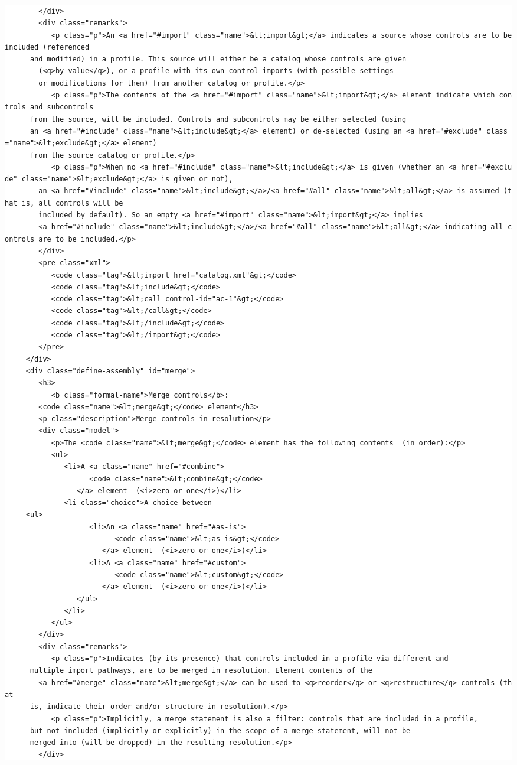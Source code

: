             </div>
            <div class="remarks">
               <p class="p">An <a href="#import" class="name">&lt;import&gt;</a> indicates a source whose controls are to be included (referenced
          and modified) in a profile. This source will either be a catalog whose controls are given
            (<q>by value</q>), or a profile with its own control imports (with possible settings
            or modifications for them) from another catalog or profile.</p>
               <p class="p">The contents of the <a href="#import" class="name">&lt;import&gt;</a> element indicate which controls and subcontrols
          from the source, will be included. Controls and subcontrols may be either selected (using
          an <a href="#include" class="name">&lt;include&gt;</a> element) or de-selected (using an <a href="#exclude" class="name">&lt;exclude&gt;</a> element)
          from the source catalog or profile.</p>
               <p class="p">When no <a href="#include" class="name">&lt;include&gt;</a> is given (whether an <a href="#exclude" class="name">&lt;exclude&gt;</a> is given or not),
            an <a href="#include" class="name">&lt;include&gt;</a>/<a href="#all" class="name">&lt;all&gt;</a> is assumed (that is, all controls will be
            included by default). So an empty <a href="#import" class="name">&lt;import&gt;</a> implies
            <a href="#include" class="name">&lt;include&gt;</a>/<a href="#all" class="name">&lt;all&gt;</a> indicating all controls are to be included.</p>
            </div>
            <pre class="xml">
               <code class="tag">&lt;import href="catalog.xml"&gt;</code>
               <code class="tag">&lt;include&gt;</code>
               <code class="tag">&lt;call control-id="ac-1"&gt;</code>
               <code class="tag">&lt;/call&gt;</code>
               <code class="tag">&lt;/include&gt;</code>
               <code class="tag">&lt;/import&gt;</code>
            </pre>
         </div>
         <div class="define-assembly" id="merge">
            <h3>
               <b class="formal-name">Merge controls</b>:
            <code class="name">&lt;merge&gt;</code> element</h3>
            <p class="description">Merge controls in resolution</p>
            <div class="model">
               <p>The <code class="name">&lt;merge&gt;</code> element has the following contents  (in order):</p>
               <ul>
                  <li>A <a class="name" href="#combine">
                        <code class="name">&lt;combine&gt;</code>
                     </a> element  (<i>zero or one</i>)</li>
                  <li class="choice">A choice between
         <ul>
                        <li>An <a class="name" href="#as-is">
                              <code class="name">&lt;as-is&gt;</code>
                           </a> element  (<i>zero or one</i>)</li>
                        <li>A <a class="name" href="#custom">
                              <code class="name">&lt;custom&gt;</code>
                           </a> element  (<i>zero or one</i>)</li>
                     </ul>
                  </li>
               </ul>
            </div>
            <div class="remarks">
               <p class="p">Indicates (by its presence) that controls included in a profile via different and
          multiple import pathways, are to be merged in resolution. Element contents of the
            <a href="#merge" class="name">&lt;merge&gt;</a> can be used to <q>reorder</q> or <q>restructure</q> controls (that
          is, indicate their order and/or structure in resolution).</p>
               <p class="p">Implicitly, a merge statement is also a filter: controls that are included in a profile,
          but not included (implicitly or explicitly) in the scope of a merge statement, will not be
          merged into (will be dropped) in the resulting resolution.</p>
            </div>